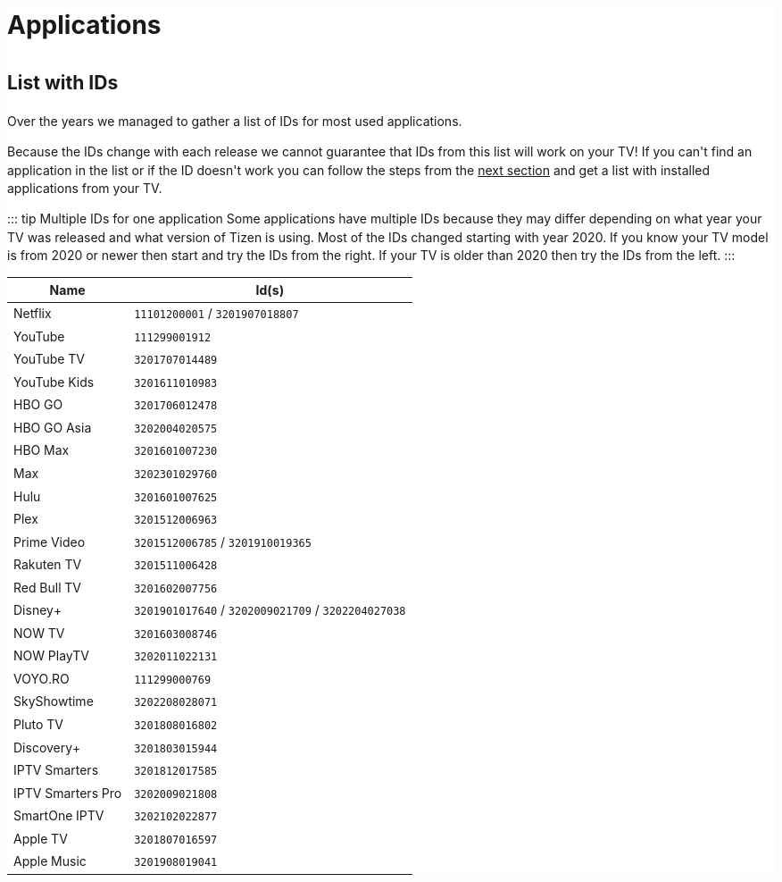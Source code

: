 # Applications

## List with IDs

Over the years we managed to gather a list of IDs for most used applications.

Because the IDs change with each release we cannot guarantee that IDs from this list will work on your TV! If you can't find an application in the list or if the ID doesn't work you can follow the steps from the [next section](#get-installed-applications) and get a list with installed applications from your TV.

::: tip Multiple IDs for one application
Some applications have multiple IDs  because they may differ depending on what year your TV was released and what version of Tizen is using.
Most of the IDs changed starting with year 2020. If you know your TV model is from 2020 or newer then start and try the IDs from the right. If your TV is older than 2020 then try the IDs from the left.
:::

| Name                     | Id(s)                                               |
| ------------------------ | --------------------------------------------------- |
| Netflix                  | `11101200001` / `3201907018807`                     |
| YouTube                  | `111299001912`                                      |
| YouTube TV               | `3201707014489`                                     |
| YouTube Kids             | `3201611010983`                                     |
| HBO GO                   | `3201706012478`                                     |
| HBO GO Asia              | `3202004020575`                                     |
| HBO Max                  | `3201601007230`                                     |
| Max                      | `3202301029760`                                     |
| Hulu                     | `3201601007625`                                     |
| Plex                     | `3201512006963`                                     |
| Prime Video              | `3201512006785` / `3201910019365`                   |
| Rakuten TV               | `3201511006428`                                     |
| Red Bull TV              | `3201602007756`                                     |
| Disney+                  | `3201901017640` / `3202009021709` / `3202204027038` |
| NOW TV                   | `3201603008746`                                     |
| NOW PlayTV               | `3202011022131`                                     |
| VOYO.RO                  | `111299000769`                                      |
| SkyShowtime              | `3202208028071`                                     |
| Pluto TV                 | `3201808016802`                                     |
| Discovery+               | `3201803015944`                                     |
| IPTV Smarters            | `3201812017585`                                     |
| IPTV Smarters Pro        | `3202009021808`                                     |
| SmartOne IPTV            | `3202102022877`                                     |
| Apple TV                 | `3201807016597`                                     |
| Apple Music              | `3201908019041`                                     |